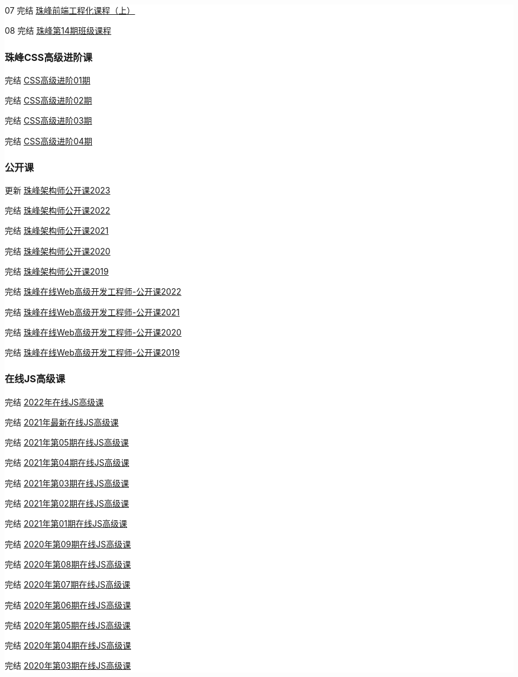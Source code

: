 07 完结 [珠峰前端工程化课程（上）](http://www.javascriptpeixun.cn/goods/show/9)

08 完结 [珠峰第14期班级课程](http://www.javascriptpeixun.cn/goods/show/109)

### 珠峰CSS高级进阶课

完结 [CSS高级进阶01期](http://www.javascriptpeixun.cn/goods/show/186?targetId=1994&preview=0)

完结 [CSS高级进阶02期](http://www.javascriptpeixun.cn/goods/show/194?targetId=2116&preview=0)

完结 [CSS高级进阶03期](http://www.javascriptpeixun.cn/goods/show/206?targetId=2260&preview=0)

完结 [CSS高级进阶04期](http://www.javascriptpeixun.cn/goods/show/447?targetId=2708&preview=0)

### 公开课

更新 [珠峰架构师公开课2023](http://www.javascriptpeixun.cn/course/12/tasks)

完结 [珠峰架构师公开课2022](http://www.javascriptpeixun.cn/course/12/tasks)

完结 [珠峰架构师公开课2021](http://www.javascriptpeixun.cn/course/12/tasks)

完结 [珠峰架构师公开课2020](http://www.javascriptpeixun.cn/course/12/tasks)

完结 [珠峰架构师公开课2019](http://www.javascriptpeixun.cn/course/12/tasks)

完结 [珠峰在线Web高级开发工程师-公开课2022](http://www.javascriptpeixun.cn/course/1387)

完结 [珠峰在线Web高级开发工程师-公开课2021](http://www.javascriptpeixun.cn/course/1387)

完结 [珠峰在线Web高级开发工程师-公开课2020](http://www.javascriptpeixun.cn/course/1387)

完结 [珠峰在线Web高级开发工程师-公开课2019](http://www.javascriptpeixun.cn/course/1387)

### 在线JS高级课

完结 [2022年在线JS高级课](http://www.javascriptpeixun.cn/goods/show/632)

完结 [2021年最新在线JS高级课](http://www.javascriptpeixun.cn/goods/show/580?targetId=3646&preview=0)

完结 [2021年第05期在线JS高级课](http://www.javascriptpeixun.cn/course/3790)

完结 [2021年第04期在线JS高级课](http://www.javascriptpeixun.cn/goods/show/181?targetId=1963&preview=0)

完结 [2021年第03期在线JS高级课](http://www.javascriptpeixun.cn/goods/show/538)

完结 [2021年第02期在线JS高级课](http://www.javascriptpeixun.cn/goods/show/526)

完结 [2021年第01期在线JS高级课](http://www.javascriptpeixun.cn/goods/show/506)

完结 [2020年第09期在线JS高级课](http://www.javascriptpeixun.cn/goods/show/490)

完结 [2020年第08期在线JS高级课](http://www.javascriptpeixun.cn/goods/show/482?targetId=2800&preview=0)

完结 [2020年第07期在线JS高级课](http://www.javascriptpeixun.cn/goods/show/208?targetId=2281&preview=0)

完结 [2020年第06期在线JS高级课](http://www.javascriptpeixun.cn/goods/show/202?targetId=2190&preview=0)

完结 [2020年第05期在线JS高级课](http://www.javascriptpeixun.cn/goods/show/193?targetId=2090&preview=0)

完结 [2020年第04期在线JS高级课](http://www.javascriptpeixun.cn/goods/show/181?targetId=1963&preview=0)

完结 [2020年第03期在线JS高级课](http://www.javascriptpeixun.cn/goods/show/169?targetId=1807&preview=0)
